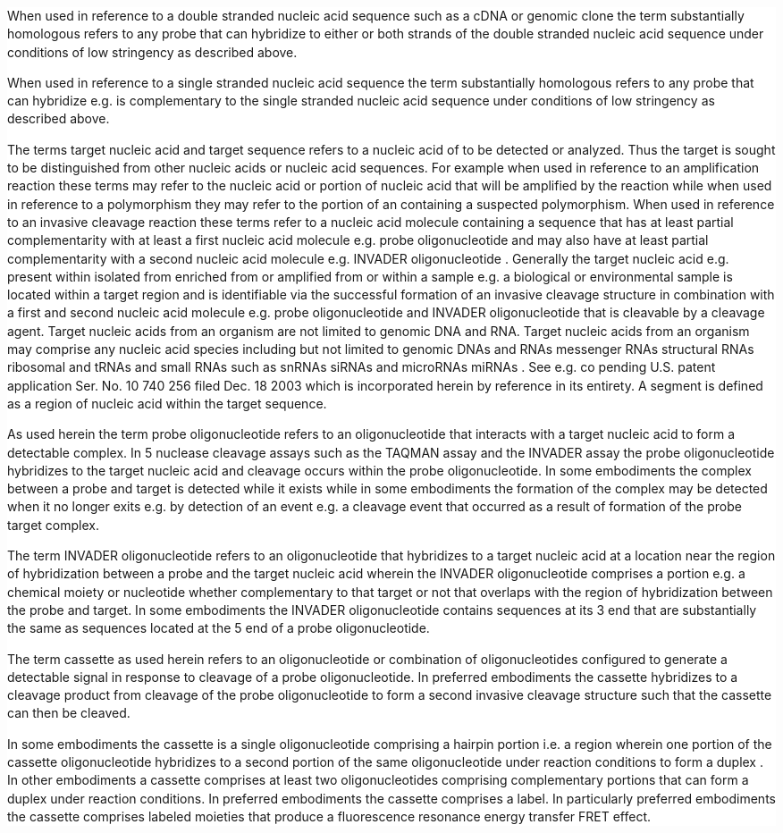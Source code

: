 When used in reference to a double stranded nucleic acid sequence such as a cDNA or genomic clone the term substantially homologous refers to any probe that can hybridize to either or both strands of the double stranded nucleic acid sequence under conditions of low stringency as described above.

When used in reference to a single stranded nucleic acid sequence the term substantially homologous refers to any probe that can hybridize e.g. is complementary to the single stranded nucleic acid sequence under conditions of low stringency as described above.

The terms target nucleic acid and target sequence refers to a nucleic acid of to be detected or analyzed. Thus the target is sought to be distinguished from other nucleic acids or nucleic acid sequences. For example when used in reference to an amplification reaction these terms may refer to the nucleic acid or portion of nucleic acid that will be amplified by the reaction while when used in reference to a polymorphism they may refer to the portion of an containing a suspected polymorphism. When used in reference to an invasive cleavage reaction these terms refer to a nucleic acid molecule containing a sequence that has at least partial complementarity with at least a first nucleic acid molecule e.g. probe oligonucleotide and may also have at least partial complementarity with a second nucleic acid molecule e.g. INVADER oligonucleotide . Generally the target nucleic acid e.g. present within isolated from enriched from or amplified from or within a sample e.g. a biological or environmental sample is located within a target region and is identifiable via the successful formation of an invasive cleavage structure in combination with a first and second nucleic acid molecule e.g. probe oligonucleotide and INVADER oligonucleotide that is cleavable by a cleavage agent. Target nucleic acids from an organism are not limited to genomic DNA and RNA. Target nucleic acids from an organism may comprise any nucleic acid species including but not limited to genomic DNAs and RNAs messenger RNAs structural RNAs ribosomal and tRNAs and small RNAs such as snRNAs siRNAs and microRNAs miRNAs . See e.g. co pending U.S. patent application Ser. No. 10 740 256 filed Dec. 18 2003 which is incorporated herein by reference in its entirety. A segment is defined as a region of nucleic acid within the target sequence.

As used herein the term probe oligonucleotide refers to an oligonucleotide that interacts with a target nucleic acid to form a detectable complex. In 5 nuclease cleavage assays such as the TAQMAN assay and the INVADER assay the probe oligonucleotide hybridizes to the target nucleic acid and cleavage occurs within the probe oligonucleotide. In some embodiments the complex between a probe and target is detected while it exists while in some embodiments the formation of the complex may be detected when it no longer exits e.g. by detection of an event e.g. a cleavage event that occurred as a result of formation of the probe target complex.

The term INVADER oligonucleotide refers to an oligonucleotide that hybridizes to a target nucleic acid at a location near the region of hybridization between a probe and the target nucleic acid wherein the INVADER oligonucleotide comprises a portion e.g. a chemical moiety or nucleotide whether complementary to that target or not that overlaps with the region of hybridization between the probe and target. In some embodiments the INVADER oligonucleotide contains sequences at its 3 end that are substantially the same as sequences located at the 5 end of a probe oligonucleotide.

The term cassette as used herein refers to an oligonucleotide or combination of oligonucleotides configured to generate a detectable signal in response to cleavage of a probe oligonucleotide. In preferred embodiments the cassette hybridizes to a cleavage product from cleavage of the probe oligonucleotide to form a second invasive cleavage structure such that the cassette can then be cleaved.

In some embodiments the cassette is a single oligonucleotide comprising a hairpin portion i.e. a region wherein one portion of the cassette oligonucleotide hybridizes to a second portion of the same oligonucleotide under reaction conditions to form a duplex . In other embodiments a cassette comprises at least two oligonucleotides comprising complementary portions that can form a duplex under reaction conditions. In preferred embodiments the cassette comprises a label. In particularly preferred embodiments the cassette comprises labeled moieties that produce a fluorescence resonance energy transfer FRET effect.
